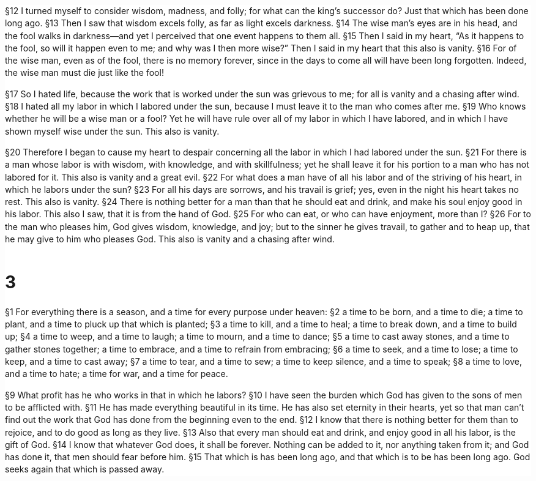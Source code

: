 §12 I turned myself to consider wisdom, madness, and folly; for what can the king’s successor do? Just that which has been done long ago. 
§13 Then I saw that wisdom excels folly, as far as light excels darkness. 
§14 The wise man’s eyes are in his head, and the fool walks in darkness—and yet I perceived that one event happens to them all. 
§15 Then I said in my heart, “As it happens to the fool, so will it happen even to me; and why was I then more wise?” Then I said in my heart that this also is vanity. 
§16 For of the wise man, even as of the fool, there is no memory forever, since in the days to come all will have been long forgotten. Indeed, the wise man must die just like the fool! 

§17 So I hated life, because the work that is worked under the sun was grievous to me; for all is vanity and a chasing after wind. 
§18 I hated all my labor in which I labored under the sun, because I must leave it to the man who comes after me. 
§19 Who knows whether he will be a wise man or a fool? Yet he will have rule over all of my labor in which I have labored, and in which I have shown myself wise under the sun. This also is vanity. 

§20 Therefore I began to cause my heart to despair concerning all the labor in which I had labored under the sun. 
§21 For there is a man whose labor is with wisdom, with knowledge, and with skillfulness; yet he shall leave it for his portion to a man who has not labored for it. This also is vanity and a great evil. 
§22 For what does a man have of all his labor and of the striving of his heart, in which he labors under the sun? 
§23 For all his days are sorrows, and his travail is grief; yes, even in the night his heart takes no rest. This also is vanity. 
§24 There is nothing better for a man than that he should eat and drink, and make his soul enjoy good in his labor. This also I saw, that it is from the hand of God. 
§25 For who can eat, or who can have enjoyment, more than I? 
§26 For to the man who pleases him, God gives wisdom, knowledge, and joy; but to the sinner he gives travail, to gather and to heap up, that he may give to him who pleases God. This also is vanity and a chasing after wind. 

# 3 
§1 For everything there is a season, and a time for every purpose under heaven: 
§2 a time to be born, and a time to die; a time to plant, and a time to pluck up that which is planted; 
§3 a time to kill, and a time to heal; a time to break down, and a time to build up; 
§4 a time to weep, and a time to laugh; a time to mourn, and a time to dance; 
§5 a time to cast away stones, and a time to gather stones together; a time to embrace, and a time to refrain from embracing; 
§6 a time to seek, and a time to lose; a time to keep, and a time to cast away; 
§7 a time to tear, and a time to sew; a time to keep silence, and a time to speak; 
§8 a time to love, and a time to hate; a time for war, and a time for peace. 

§9 What profit has he who works in that in which he labors? 
§10 I have seen the burden which God has given to the sons of men to be afflicted with. 
§11 He has made everything beautiful in its time. He has also set eternity in their hearts, yet so that man can’t find out the work that God has done from the beginning even to the end. 
§12 I know that there is nothing better for them than to rejoice, and to do good as long as they live. 
§13 Also that every man should eat and drink, and enjoy good in all his labor, is the gift of God. 
§14 I know that whatever God does, it shall be forever. Nothing can be added to it, nor anything taken from it; and God has done it, that men should fear before him. 
§15 That which is has been long ago, and that which is to be has been long ago. God seeks again that which is passed away. 
